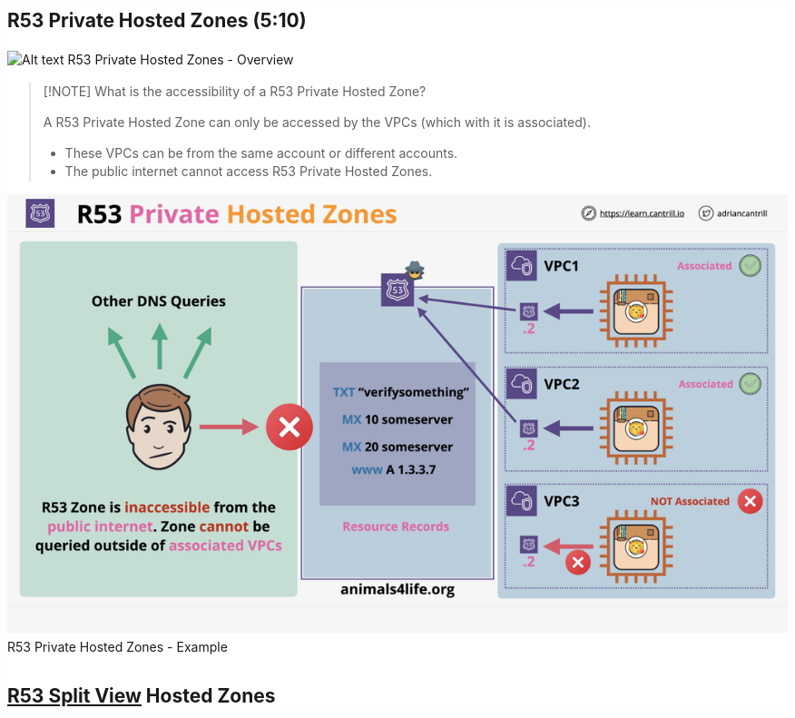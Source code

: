 ## R53 Private Hosted Zones (5:10)

![Alt text](<images/Screenshot 2023-10-06 at 18.47.23 - [ASSOCIATESHARED]_R53_Private_Hosted_Zones__lea_—_.png>)
R53 Private Hosted Zones - Overview

> [!NOTE] What is the accessibility of a R53 Private Hosted Zone?
>
> A R53 Private Hosted Zone can only be accessed by the VPCs (which with it is associated).
>
> - These VPCs can be from the same account or different accounts.
> - The public internet cannot access R53 Private Hosted Zones.

![Alt text](./material/1200-ROUTE53/00_LEARNINGAIDS/PrivateHostedZones-1.png)
R53 Private Hosted Zones - Example

## [R53 Split View](https://docs.aws.amazon.com/Route53/latest/DeveloperGuide/hosted-zone-private-considerations.html#hosted-zone-private-considerations-split-view-dns) Hosted Zones
